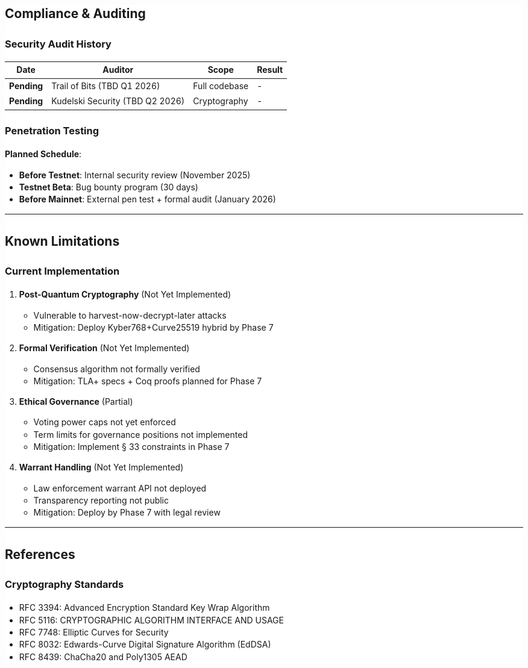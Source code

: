 ## Compliance & Auditing

### Security Audit History

| Date | Auditor | Scope | Result |
|------|---------|-------|--------|
| **Pending** | Trail of Bits (TBD Q1 2026) | Full codebase | - |
| **Pending** | Kudelski Security (TBD Q2 2026) | Cryptography | - |

### Penetration Testing

**Planned Schedule**:
- **Before Testnet**: Internal security review (November 2025)
- **Testnet Beta**: Bug bounty program (30 days)
- **Before Mainnet**: External pen test + formal audit (January 2026)

---

## Known Limitations

### Current Implementation

1. **Post-Quantum Cryptography** (Not Yet Implemented)
   - Vulnerable to harvest-now-decrypt-later attacks
   - Mitigation: Deploy Kyber768+Curve25519 hybrid by Phase 7

2. **Formal Verification** (Not Yet Implemented)
   - Consensus algorithm not formally verified
   - Mitigation: TLA+ specs + Coq proofs planned for Phase 7

3. **Ethical Governance** (Partial)
   - Voting power caps not yet enforced
   - Term limits for governance positions not implemented
   - Mitigation: Implement § 33 constraints in Phase 7

4. **Warrant Handling** (Not Yet Implemented)
   - Law enforcement warrant API not deployed
   - Transparency reporting not public
   - Mitigation: Deploy by Phase 7 with legal review

---

## References

### Cryptography Standards
- RFC 3394: Advanced Encryption Standard Key Wrap Algorithm
- RFC 5116: CRYPTOGRAPHIC ALGORITHM INTERFACE AND USAGE
- RFC 7748: Elliptic Curves for Security
- RFC 8032: Edwards-Curve Digital Signature Algorithm (EdDSA)
- RFC 8439: ChaCha20 and Poly1305 AEAD
